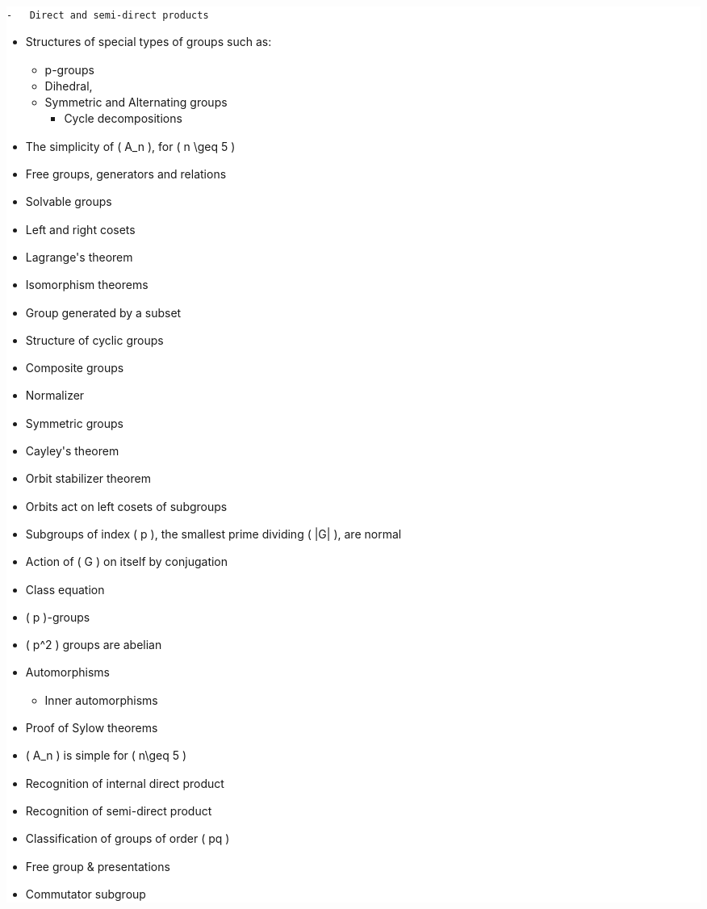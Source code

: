     -   Direct and semi-direct products

-   Structures of special types of groups such as:

    -   p-groups
    -   Dihedral,
    -   Symmetric and Alternating groups
        -   Cycle decompositions

-   The simplicity of \( A_n \), for \( n \geq 5 \)

-   Free groups, generators and relations

-   Solvable groups

-   Left and right cosets

-   Lagrange's theorem

-   Isomorphism theorems

-   Group generated by a subset

-   Structure of cyclic groups

-   Composite groups

-   Normalizer

-   Symmetric groups

-   Cayley's theorem

-   Orbit stabilizer theorem

-   Orbits act on left cosets of subgroups

-   Subgroups of index \( p \), the smallest prime dividing \( |G| \), are normal

-   Action of \( G \) on itself by conjugation

-   Class equation

-   \( p \)-groups

-   \( p^2 \) groups are abelian

-   Automorphisms

    -   Inner automorphisms

-   Proof of Sylow theorems

-   \( A_n \) is simple for \( n\geq 5 \)

-   Recognition of internal direct product

-   Recognition of semi-direct product

-   Classification of groups of order \( pq \)

-   Free group & presentations

-   Commutator subgroup
